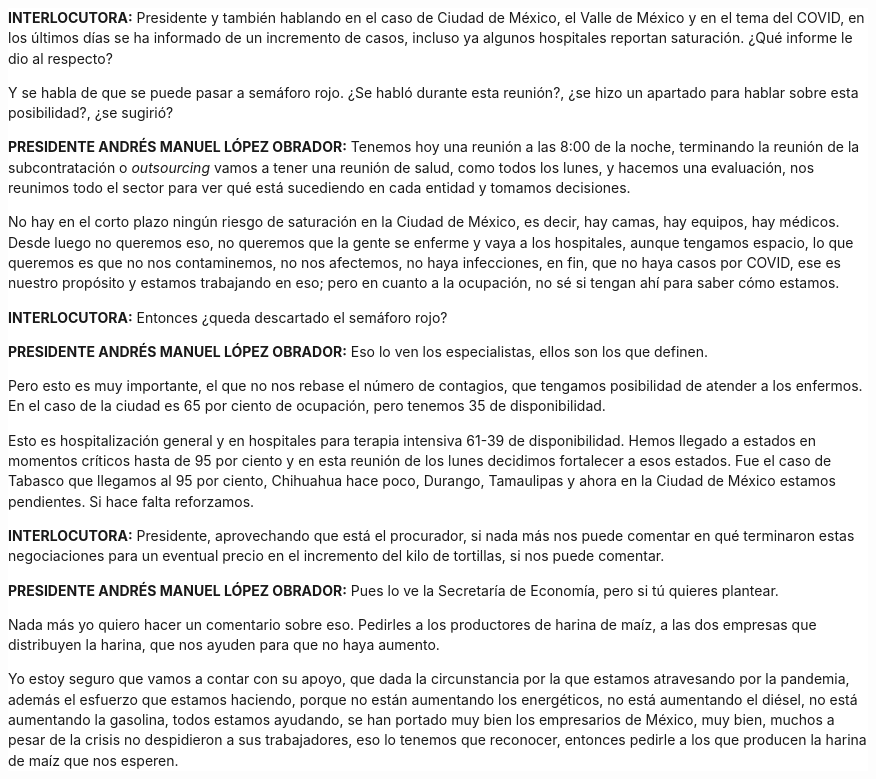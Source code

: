 **INTERLOCUTORA:** Presidente y también hablando en el caso de Ciudad de
México, el Valle de México y en el tema del COVID, en los últimos días se ha
informado de un incremento de casos, incluso ya algunos hospitales reportan
saturación. ¿Qué informe le dio al respecto?

Y se habla de que se puede pasar a semáforo rojo. ¿Se habló durante esta
reunión?, ¿se hizo un apartado para hablar sobre esta posibilidad?, ¿se
sugirió?

**PRESIDENTE ANDRÉS MANUEL LÓPEZ OBRADOR:** Tenemos hoy una reunión a las 8:00
de la noche, terminando la reunión de la subcontratación o _outsourcing_ vamos
a tener una reunión de salud, como todos los lunes, y hacemos una evaluación,
nos reunimos todo el sector para ver qué está sucediendo en cada entidad y
tomamos decisiones.

No hay en el corto plazo ningún riesgo de saturación en la Ciudad de México,
es decir, hay camas, hay equipos, hay médicos. Desde luego no queremos eso, no
queremos que la gente se enferme y vaya a los hospitales, aunque tengamos
espacio, lo que queremos es que no nos contaminemos, no nos afectemos, no haya
infecciones, en fin, que no haya casos por COVID, ese es nuestro propósito y
estamos trabajando en eso; pero en cuanto a la ocupación, no sé si tengan ahí
para saber cómo estamos.

**INTERLOCUTORA:** Entonces ¿queda descartado el semáforo rojo?

**PRESIDENTE ANDRÉS MANUEL LÓPEZ OBRADOR:** Eso lo ven los especialistas,
ellos son los que definen.

Pero esto es muy importante, el que no nos rebase el número de contagios, que
tengamos posibilidad de atender a los enfermos. En el caso de la ciudad es 65
por ciento de ocupación, pero tenemos 35 de disponibilidad.

Esto es hospitalización general y en hospitales para terapia intensiva 61-39
de disponibilidad. Hemos llegado a estados en momentos críticos hasta de 95
por ciento y en esta reunión de los lunes decidimos fortalecer a esos estados.
Fue el caso de Tabasco que llegamos al 95 por ciento, Chihuahua hace poco,
Durango, Tamaulipas y ahora en la Ciudad de México estamos pendientes. Si hace
falta reforzamos.

**INTERLOCUTORA:** Presidente, aprovechando que está el procurador, si nada
más nos puede comentar en qué terminaron estas negociaciones para un eventual
precio en el incremento del kilo de tortillas, si nos puede comentar.

**PRESIDENTE ANDRÉS MANUEL LÓPEZ OBRADOR:** Pues lo ve la Secretaría de
Economía, pero si tú quieres plantear.

Nada más yo quiero hacer un comentario sobre eso. Pedirles a los productores
de harina de maíz, a las dos empresas que distribuyen la harina, que nos
ayuden para que no haya aumento.

Yo estoy seguro que vamos a contar con su apoyo, que dada la circunstancia por
la que estamos atravesando por la pandemia, además el esfuerzo que estamos
haciendo, porque no están aumentando los energéticos, no está aumentando el
diésel, no está aumentando la gasolina, todos estamos ayudando, se han portado
muy bien los empresarios de México, muy bien, muchos a pesar de la crisis no
despidieron a sus trabajadores, eso lo tenemos que reconocer, entonces pedirle
a los que producen la harina de maíz que nos esperen.
